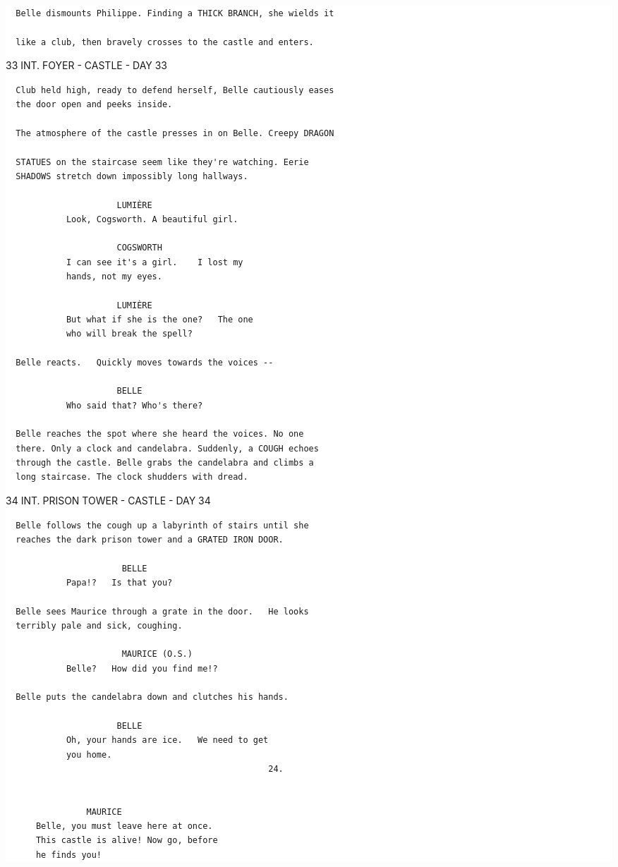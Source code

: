       Belle dismounts Philippe. Finding a THICK BRANCH, she wields it
                                                                     
      like a club, then bravely crosses to the castle and enters.    

33    INT. FOYER - CASTLE - DAY                                    33

      Club held high, ready to defend herself, Belle cautiously eases
      the door open and peeks inside.

      The atmosphere of the castle presses in on Belle. Creepy DRAGON
                                                                     
      STATUES on the staircase seem like they're watching. Eerie     
      SHADOWS stretch down impossibly long hallways.                 

                          LUMIÈRE
                Look, Cogsworth. A beautiful girl.

                          COGSWORTH
                I can see it's a girl.    I lost my                       
                hands, not my eyes.                                       

                          LUMIÈRE
                But what if she is the one?   The one
                who will break the spell?                                 

      Belle reacts.   Quickly moves towards the voices --

                          BELLE
                Who said that? Who's there?

      Belle reaches the spot where she heard the voices. No one
      there. Only a clock and candelabra. Suddenly, a COUGH echoes  
      through the castle. Belle grabs the candelabra and climbs a   
      long staircase. The clock shudders with dread.                

34    INT. PRISON TOWER - CASTLE - DAY                             34

      Belle follows the cough up a labyrinth of stairs until she
      reaches the dark prison tower and a GRATED IRON DOOR.

                           BELLE
                Papa!?   Is that you?                                     

      Belle sees Maurice through a grate in the door.   He looks          
      terribly pale and sick, coughing.                                   

                           MAURICE (O.S.)
                Belle?   How did you find me!?

      Belle puts the candelabra down and clutches his hands.              

                          BELLE
                Oh, your hands are ice.   We need to get
                you home.                                                 
                                                        24.


                    MAURICE
          Belle, you must leave here at once.                 
          This castle is alive! Now go, before                
          he finds you!                                       
